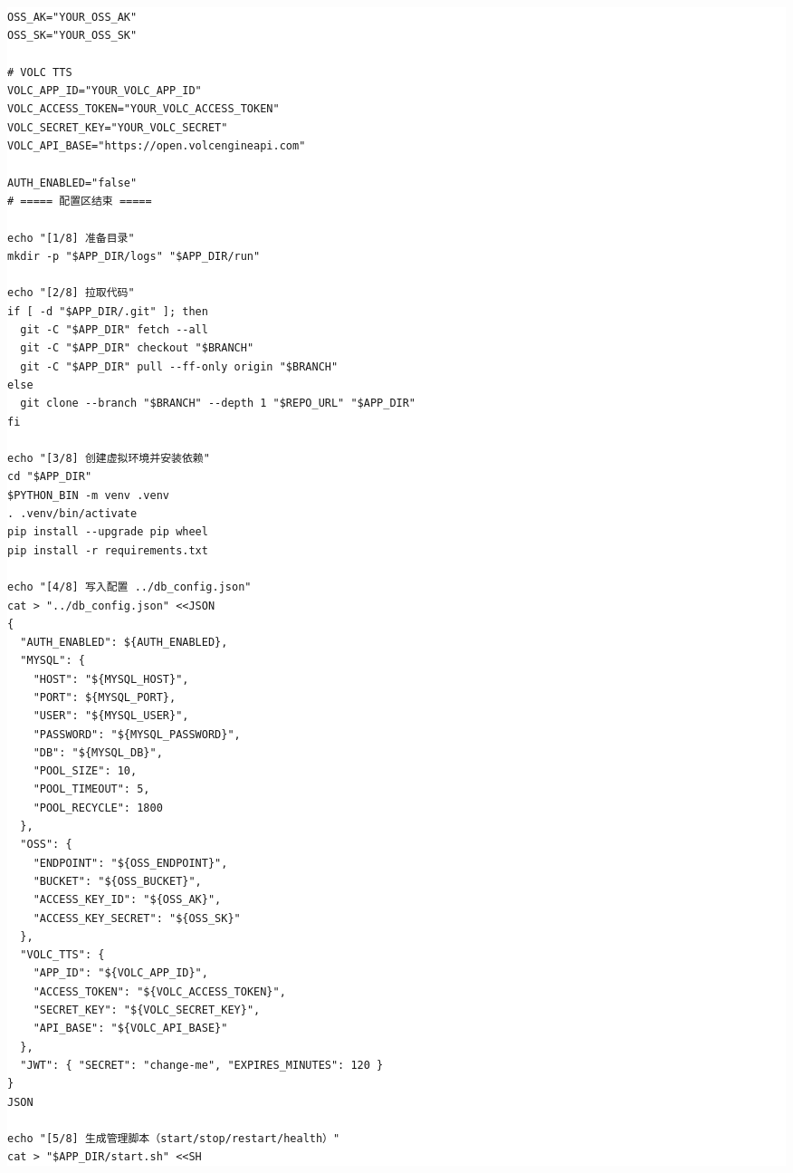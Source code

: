 ```
OSS_AK="YOUR_OSS_AK"
OSS_SK="YOUR_OSS_SK"

# VOLC TTS
VOLC_APP_ID="YOUR_VOLC_APP_ID"
VOLC_ACCESS_TOKEN="YOUR_VOLC_ACCESS_TOKEN"
VOLC_SECRET_KEY="YOUR_VOLC_SECRET"
VOLC_API_BASE="https://open.volcengineapi.com"

AUTH_ENABLED="false"
# ===== 配置区结束 =====

echo "[1/8] 准备目录"
mkdir -p "$APP_DIR/logs" "$APP_DIR/run"

echo "[2/8] 拉取代码"
if [ -d "$APP_DIR/.git" ]; then
  git -C "$APP_DIR" fetch --all
  git -C "$APP_DIR" checkout "$BRANCH"
  git -C "$APP_DIR" pull --ff-only origin "$BRANCH"
else
  git clone --branch "$BRANCH" --depth 1 "$REPO_URL" "$APP_DIR"
fi

echo "[3/8] 创建虚拟环境并安装依赖"
cd "$APP_DIR"
$PYTHON_BIN -m venv .venv
. .venv/bin/activate
pip install --upgrade pip wheel
pip install -r requirements.txt

echo "[4/8] 写入配置 ../db_config.json"
cat > "../db_config.json" <<JSON
{
  "AUTH_ENABLED": ${AUTH_ENABLED},
  "MYSQL": {
    "HOST": "${MYSQL_HOST}",
    "PORT": ${MYSQL_PORT},
    "USER": "${MYSQL_USER}",
    "PASSWORD": "${MYSQL_PASSWORD}",
    "DB": "${MYSQL_DB}",
    "POOL_SIZE": 10,
    "POOL_TIMEOUT": 5,
    "POOL_RECYCLE": 1800
  },
  "OSS": {
    "ENDPOINT": "${OSS_ENDPOINT}",
    "BUCKET": "${OSS_BUCKET}",
    "ACCESS_KEY_ID": "${OSS_AK}",
    "ACCESS_KEY_SECRET": "${OSS_SK}"
  },
  "VOLC_TTS": {
    "APP_ID": "${VOLC_APP_ID}",
    "ACCESS_TOKEN": "${VOLC_ACCESS_TOKEN}",
    "SECRET_KEY": "${VOLC_SECRET_KEY}",
    "API_BASE": "${VOLC_API_BASE}"
  },
  "JWT": { "SECRET": "change-me", "EXPIRES_MINUTES": 120 }
}
JSON

echo "[5/8] 生成管理脚本（start/stop/restart/health）"
cat > "$APP_DIR/start.sh" <<SH
```